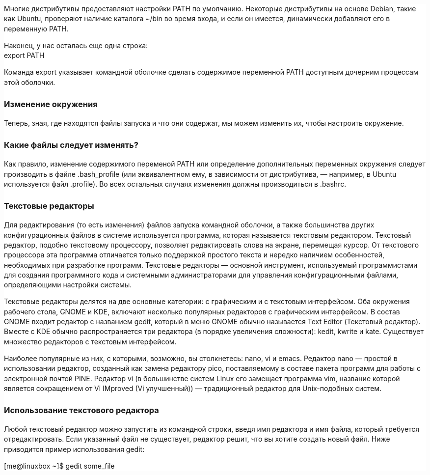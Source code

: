 Многие дистрибутивы предоставляют настройки PATH по умолчанию. Некоторые дистрибутивы на основе Debian, такие как Ubuntu, проверяют наличие каталога ~/bin во время входа, и если он имеется, динамически добавляют его в переменную PATH.


Наконец, у нас осталась еще одна строка: <br>
export PATH <br>

Команда export указывает командной оболочке сделать содержимое переменной PATH доступным дочерним процессам этой оболочки.

### Изменение окружения

Теперь, зная, где находятся файлы запуска и что они содержат, мы можем изменить их, чтобы настроить окружение.

### Какие файлы следует изменять?

Как правило, изменение содержимого переменой PATH или определение дополнительных переменных окружения следует производить в файле .bash_profile (или эквивалентном ему, в зависимости от дистрибутива, — например, в Ubuntu используется файл .profile). Во всех остальных случаях изменения должны производиться в .bashrc.


### Текстовые редакторы

Для редактирования (то есть изменения) файлов запуска командной оболочки, а также большинства других конфигурационных файлов в системе используется программа, которая называется текстовым редактором. Текстовый редактор, подобно текстовому процессору, позволяет редактировать слова на экране, перемещая курсор. От текстового процессора эта программа отличается только поддержкой простого текста и нередко наличием особенностей, необходимых при разработке программ. Текстовые редакторы — основной инструмент, используемый программистами для создания программного кода и системными администраторами для управления конфигурационными файлами, определяющими настройки системы.

Текстовые редакторы делятся на две основные категории: с графическим и с текстовым интерфейсом. Оба окружения рабочего стола, GNOME и KDE, включают несколько популярных редакторов с графическим интерфейсом. В состав GNOME входит редактор с названием gedit, который в меню GNOME обычно
называется Text Editor (Текстовый редактор). Вместе с KDE обычно распространяется три редактора (в порядке увеличения сложности): kedit, kwrite и kate. Существует множество редакторов с текстовым интерфейсом. 

Наиболее популяр­ные из них, с которыми, возможно, вы столкнетесь: nano, vi и emacs. Редактор
nano — простой в использовании редактор, созданный как замена редактору pico, поставляемому в составе пакета программ для работы с электронной почтой PINE. Редактор vi (в большинстве систем Linux его замещает программа vim, название которой является сокращением от Vi IMproved (Vi улучшенный)) — традиционный редактор для Unix-подобных систем. 

### Использование текстового редактора

Любой текстовый редактор можно запустить из командной строки, введя имя редактора и имя файла, который требуется отредактировать. Если указанный файл не существует, редактор решит, что вы хотите создать новый файл. Ниже приводится пример использования gedit:

[me@linuxbox ~]$ gedit some_file
